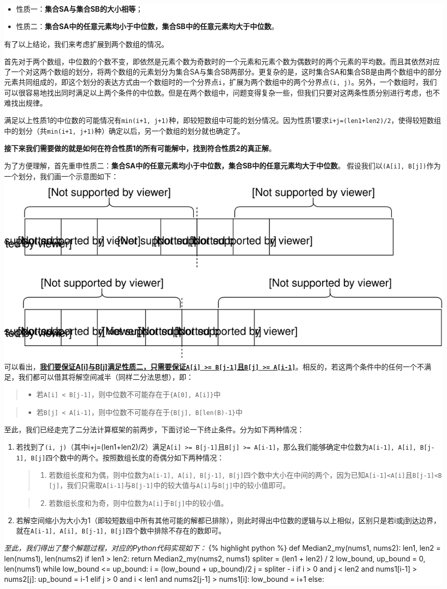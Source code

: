 * 性质一：**集合SA与集合SB的大小相等**；

* 性质二：**集合SA中的任意元素均小于中位数，集合SB中的任意元素均大于中位数**。

有了以上结论，我们来考虑扩展到两个数组的情况。

首先对于两个数组，中位数的个数不变，即依然是元素个数为奇数时的一个元素和元素个数为偶数时的两个元素的平均数。而且其依然对应了一个对这两个数组的划分，将两个数组的元素划分为集合SA与集合SB两部分。更复杂的是，这时集合SA和集合SB是由两个数组中的部分元素共同组成的，即这个划分的表达方式由一个数组时的一个分界点`i`，扩展为两个数组中的两个分界点`(i, j)`。另外，一个数组时，我们可以很容易地找出同时满足以上两个条件的中位数。但是在两个数组中，问题变得复杂一些，但我们只要对这两条性质分别进行考虑，也不难找出规律。

满足以上性质1的中位数的可能情况有`min(i+1, j+1)`种，即较短数组中可能的划分情况。因为性质1要求`i+j=(len1+len2)/2`，使得较短数组中的划分（共`min(i+1, j+1)`种）确定以后，另一个数组的划分就也确定了。

**接下来我们需要做的就是如何在符合性质1的所有可能解中，找到符合性质2的真正解**。

为了方便理解，首先重申性质二：**集合SA中的任意元素均小于中位数，集合SB中的任意元素均大于中位数**。
假设我们以`(A[i], B[j])`作为一个划分，我们画一个示意图如下：
![解法三草图](/public/post_imgs/Algo_Median_In_Two_Arrays_2.svg)
可以看出，**<u>我们要保证A[i]与B[j]满足性质二，只需要保证`A[i] >= B[j-1]`且`B[j] >= A[i-1]`</u>**。相反的，若这两个条件中的任何一个不满足，我们都可以借其将解空间减半（同样二分法思想），即：

> * 若`A[i] < B[j-1]`，则中位数不可能存在于`{A[0], A[i]}`中

> * 若`B[j] < A[i-1]`，则中位数不可能存在于`{B[j], B[len(B)-1}`中

至此，我们已经走完了二分法计算框架的前两步，下面讨论一下终止条件。分为如下两种情况：

1. 若找到了`(i, j)`（其中i+j=(len1+len2)/2）满足`A[i] >= B[j-1]`且`B[j] >= A[i-1]`，那么我们能够确定中位数为`A[i-1], A[i], B[j-1], B[j]`四个数中的两个。按照数组长度的奇偶分如下两种情况：

   > 1. 若数组长度和为偶，则中位数为`A[i-1], A[i], B[j-1], B[j]`四个数中大小在中间的两个，因为已知`A[i-1]<A[i]`且`B[j-1]<B[j]`，我们只需取`A[i-1]`与`B[j-1]`中的较大值与`A[i]`与`B[j]`中的较小值即可。

   > 2. 若数组长度和为奇，则中位数为`A[i]`于`B[j]`中的较小值。

2. 若解空间缩小为大小为1（即较短数组中所有其他可能的解都已排除），则此时得出中位数的逻辑与以上相似，区别只是若i或j到达边界，就在`A[i-1], A[i], B[j-1], B[j]`四个数中排除不存在的数即可。

*至此，我们得出了整个解题过程，对应的Python代码实现如下：*
{% highlight python %}
def Median2_my(nums1, nums2):
    len1, len2 = len(nums1), len(nums2)
    if len1 > len2:
        return Median2_my(nums2, nums1)
    spliter = (len1 + len2) / 2
    low_bound, up_bound = 0, len(nums1)
    while low_bound <= up_bound:        i = (low_bound + up_bound)/2
        j = spliter - i        if i > 0 and j < len2 and nums1[i-1] > nums2[j]:
            up_bound = i-1
        elif j > 0 and i < len1 and nums2[j-1] > nums1[i]:
            low_bound = i+1
        else: